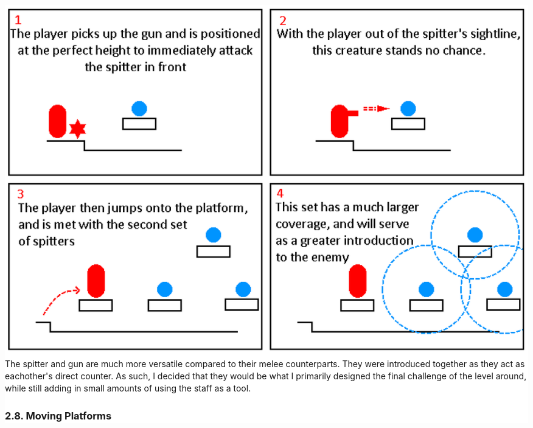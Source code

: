 ![Gun and Spitter storyboard](DocImages/GunSpitter.PNG)
The spitter and gun are much more versatile compared to their melee counterparts. They were introduced together as they act as eachother's direct counter. As such, I decided that they would be what I primarily designed the final challenge of the level around, while still adding in small amounts of using the staff as a tool.

### 2.8. Moving Platforms